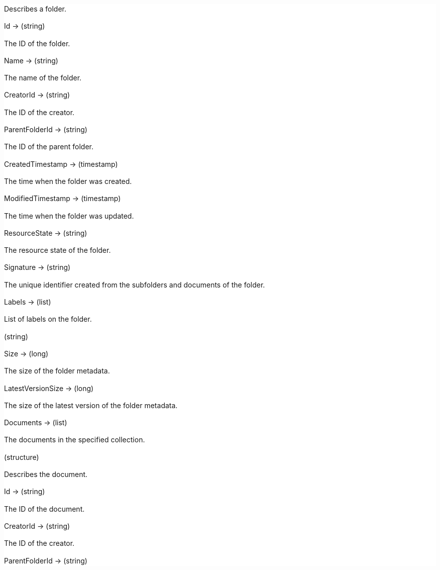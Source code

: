 Describes a folder.

Id -> (string)

The ID of the folder.

Name -> (string)

The name of the folder.

CreatorId -> (string)

The ID of the creator.

ParentFolderId -> (string)

The ID of the parent folder.

CreatedTimestamp -> (timestamp)

The time when the folder was created.

ModifiedTimestamp -> (timestamp)

The time when the folder was updated.

ResourceState -> (string)

The resource state of the folder.

Signature -> (string)

The unique identifier created from the subfolders and documents of the folder.

Labels -> (list)

List of labels on the folder.

(string)

Size -> (long)

The size of the folder metadata.

LatestVersionSize -> (long)

The size of the latest version of the folder metadata.

Documents -> (list)

The documents in the specified collection.

(structure)

Describes the document.

Id -> (string)

The ID of the document.

CreatorId -> (string)

The ID of the creator.

ParentFolderId -> (string)
